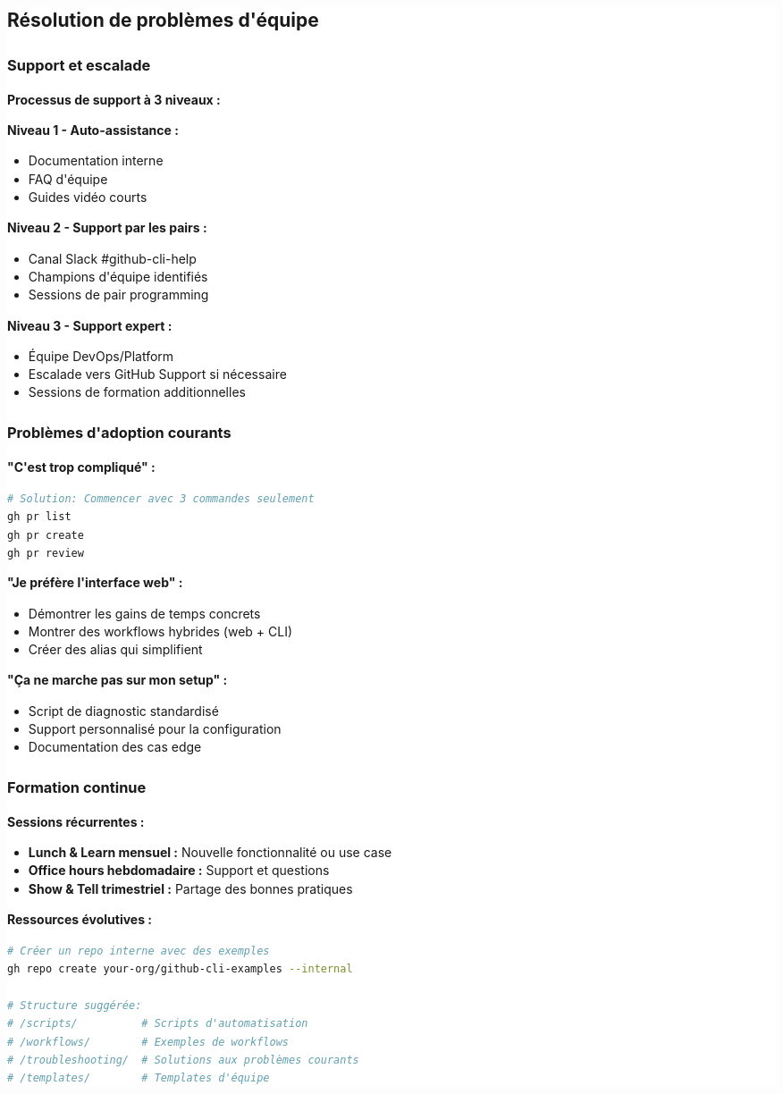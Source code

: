 ## Résolution de problèmes d'équipe

### Support et escalade

**Processus de support à 3 niveaux :**

**Niveau 1 - Auto-assistance :**
- Documentation interne
- FAQ d'équipe
- Guides vidéo courts

**Niveau 2 - Support par les pairs :**
- Canal Slack #github-cli-help
- Champions d'équipe identifiés
- Sessions de pair programming

**Niveau 3 - Support expert :**
- Équipe DevOps/Platform
- Escalade vers GitHub Support si nécessaire
- Sessions de formation additionnelles

### Problèmes d'adoption courants

**"C'est trop compliqué" :**
```bash
# Solution: Commencer avec 3 commandes seulement
gh pr list
gh pr create
gh pr review
```

**"Je préfère l'interface web" :**
- Démontrer les gains de temps concrets
- Montrer des workflows hybrides (web + CLI)
- Créer des alias qui simplifient

**"Ça ne marche pas sur mon setup" :**
- Script de diagnostic standardisé
- Support personnalisé pour la configuration
- Documentation des cas edge

### Formation continue

**Sessions récurrentes :**
- **Lunch & Learn mensuel :** Nouvelle fonctionnalité ou use case
- **Office hours hebdomadaire :** Support et questions
- **Show & Tell trimestriel :** Partage des bonnes pratiques

**Ressources évolutives :**
```bash
# Créer un repo interne avec des exemples
gh repo create your-org/github-cli-examples --internal

# Structure suggérée:
# /scripts/          # Scripts d'automatisation
# /workflows/        # Exemples de workflows
# /troubleshooting/  # Solutions aux problèmes courants
# /templates/        # Templates d'équipe
```
